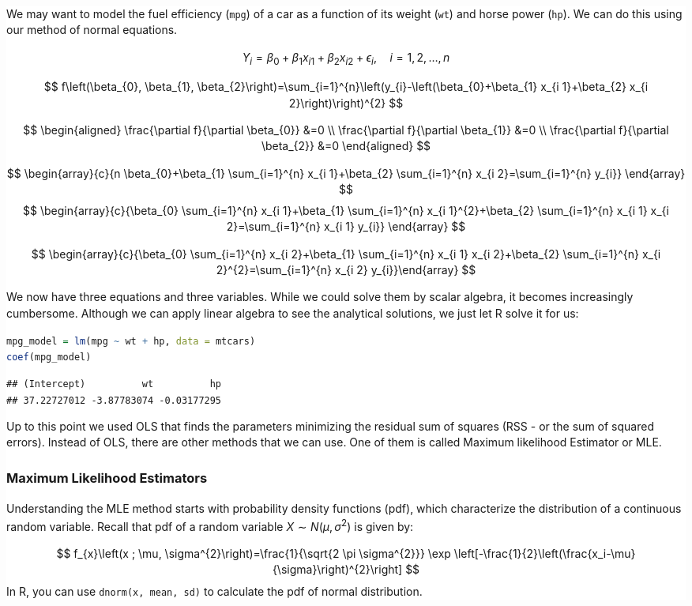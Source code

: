 We may want to model the fuel efficiency (`mpg`) of a car as a function of its weight (`wt`) and horse power (`hp`). We can do this using our method of normal equations.

$$
Y_{i}=\beta_{0}+\beta_{1} x_{i 1}+\beta_{2} x_{i 2}+\epsilon_{i}, \quad i=1,2, \ldots, n
$$
  
$$
f\left(\beta_{0}, \beta_{1}, \beta_{2}\right)=\sum_{i=1}^{n}\left(y_{i}-\left(\beta_{0}+\beta_{1} x_{i 1}+\beta_{2} x_{i 2}\right)\right)^{2}
$$

$$
\begin{aligned} \frac{\partial f}{\partial \beta_{0}} &=0 \\ \frac{\partial f}{\partial \beta_{1}} &=0 \\ \frac{\partial f}{\partial \beta_{2}} &=0 \end{aligned}
$$
  
$$
\begin{array}{c}{n \beta_{0}+\beta_{1} \sum_{i=1}^{n} x_{i 1}+\beta_{2} \sum_{i=1}^{n} x_{i 2}=\sum_{i=1}^{n} y_{i}} \end{array}
$$
$$
\begin{array}{c}{\beta_{0} \sum_{i=1}^{n} x_{i 1}+\beta_{1} \sum_{i=1}^{n} x_{i 1}^{2}+\beta_{2} \sum_{i=1}^{n} x_{i 1} x_{i 2}=\sum_{i=1}^{n} x_{i 1} y_{i}} \end{array}
$$
  
$$
\begin{array}{c}{\beta_{0} \sum_{i=1}^{n} x_{i 2}+\beta_{1} \sum_{i=1}^{n} x_{i 1} x_{i 2}+\beta_{2} \sum_{i=1}^{n} x_{i 2}^{2}=\sum_{i=1}^{n} x_{i 2} y_{i}}\end{array}
$$
  
We now have three equations and three variables. While we could solve them by scalar algebra, it becomes increasingly cumbersome.  Although we can apply linear algebra to see the analytical solutions, we just let R solve it for us:


```r
mpg_model = lm(mpg ~ wt + hp, data = mtcars)
coef(mpg_model)
```

```
## (Intercept)          wt          hp 
## 37.22727012 -3.87783074 -0.03177295
```

Up to this point we used OLS that finds the parameters minimizing the residual sum of squares (RSS - or the sum of squared errors).  Instead of OLS, there are other methods that we can use.  One of them is called Maximum likelihood Estimator or MLE.

### Maximum Likelihood Estimators

Understanding the MLE method starts with probability density functions (pdf), which characterize the distribution of a continuous random variable.  Recall that pdf of a random variable $X \sim N\left(\mu, \sigma^{2}\right)$ is given by:

$$
f_{x}\left(x ; \mu, \sigma^{2}\right)=\frac{1}{\sqrt{2 \pi \sigma^{2}}} \exp \left[-\frac{1}{2}\left(\frac{x_i-\mu}{\sigma}\right)^{2}\right]
$$
In R, you can use `dnorm(x, mean, sd)` to calculate the pdf of normal distribution.  
